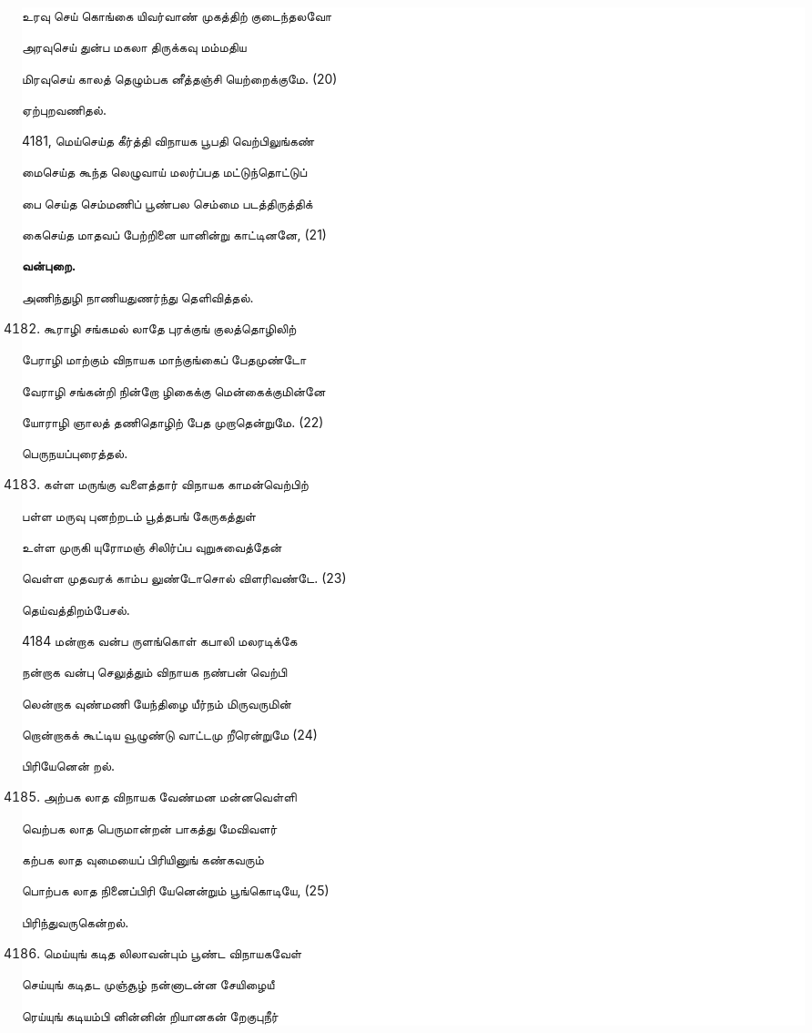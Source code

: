 உரவு செய் கொங்கை யிவர்வாண் முகத்திற் குடைந்தலவோ  

அரவுசெய் துன்ப மகலா திருக்கவு மம்மதிய  

மிரவுசெய் காலத் தெழும்பக னீத்தஞ்சி யெற்றைக்குமே. (20)  

ஏற்புறவணிதல்.  

4181, மெய்செய்த கீர்த்தி விநாயக பூபதி வெற்பிலுங்கண்  

மைசெய்த கூந்த லெழுவாய் மலர்ப்பத மட்டுந்தொட்டுப்  

பை செய்த செம்மணிப் பூண்பல செம்மை படத்திருத்திக்  

கைசெய்த மாதவப் பேற்றினை யானின்று காட்டினனே, (21)  

**வன்புறை.**  

அணிந்துழி நாணியதுணர்ந்து தெளிவித்தல்.  

4182. கூராழி சங்கமல் லாதே புரக்குங் குலத்தொழிலிற்  

பேராழி மாற்கும் விநாயக மாந்குங்கைப் பேதமுண்டோ  

வேராழி சங்கன்றி நின்றோ ழிகைக்கு மென்கைக்குமின்னே  

யோராழி ஞாலத் தணிதொழிற் பேத முறாதென்றுமே. (22)  

பெருநயப்புரைத்தல்.  

4183. கள்ள மருங்கு வளைத்தார் விநாயக காமன்வெற்பிற்  

பள்ள மருவு புனற்றடம் பூத்தபங் கேருகத்துள்  

உள்ள முருகி யுரோமஞ் சிலிர்ப்ப வுறுசுவைத்தேன்  

வெள்ள முதவரக் காம்ப லுண்டோசொல் விளரிவண்டே. (23)  

தெய்வத்திறம்பேசல்.  

4184 மன்றாக வன்ப ருளங்கொள் கபாலி மலரடிக்கே  

நன்றாக வன்பு செலுத்தும் விநாயக நண்பன் வெற்பி  

லென்றாக வுண்மணி யேந்திழை யீர்நம் மிருவருமின்  

றொன்றாகக் கூட்டிய வூழுண்டு வாட்டமு றீரென்றுமே (24)  

பிரியேனென் றல்.  

4185. அற்பக லாத விநாயக வேண்மன மன்னவெள்ளி  

வெற்பக லாத பெருமான்றன் பாகத்து மேவிவளர்  

கற்பக லாத வுமையைப் பிரியினுங் கண்கவரும்  

பொற்பக லாத நினைப்பிரி யேனென்றும் பூங்கொடியே, (25)  

பிரிந்துவருகென்றல்.  

4186. மெய்யுங் கடித லிலாவன்பும் பூண்ட விநாயகவேள்  

செய்யுங் கடிதட முஞ்சூழ் நன்னாடன்ன சேயிழையீ  

ரெய்யுங் கடியம்பி னின்னின் றியானகன் றேகுபுநீர்  

